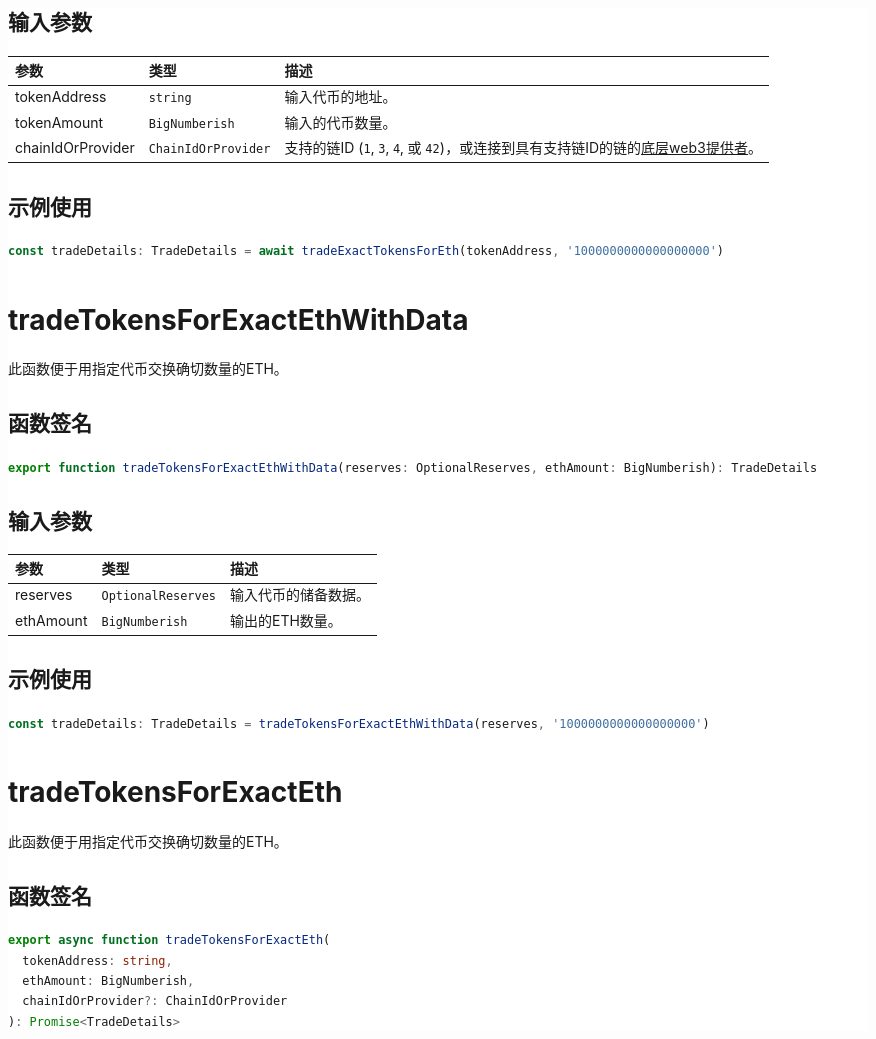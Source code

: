 ## 输入参数

| 参数              | 类型                | 描述                                                                                                                                                                                                                     |
| :---------------- | :------------------ | :----------------------------------------------------------------------------------------------------------------------------------------------------------------------------------------------------------------------- |
| tokenAddress      | `string`            | 输入代币的地址。                                                                                                                                                                                                         |
| tokenAmount       | `BigNumberish`      | 输入的代币数量。                                                                                                                                                                                                         |
| chainIdOrProvider | `ChainIdOrProvider` | 支持的链ID (`1`, `3`, `4`, 或 `42`)，或连接到具有支持链ID的链的[底层web3提供者](https://docs.ethers.io/ethers.js/html/api-providers.html#web3provider-inherits-from-jsonrpcprovider)。 |

## 示例使用

```typescript
const tradeDetails: TradeDetails = await tradeExactTokensForEth(tokenAddress, '1000000000000000000')
```

# tradeTokensForExactEthWithData

此函数便于用指定代币交换确切数量的ETH。

## 函数签名

```typescript
export function tradeTokensForExactEthWithData(reserves: OptionalReserves, ethAmount: BigNumberish): TradeDetails
```

## 输入参数

| 参数        | 类型               | 描述                        |
| :---------- | :----------------- | :-------------------------- |
| reserves    | `OptionalReserves` | 输入代币的储备数据。        |
| ethAmount   | `BigNumberish`     | 输出的ETH数量。             |

## 示例使用

```typescript
const tradeDetails: TradeDetails = tradeTokensForExactEthWithData(reserves, '1000000000000000000')
```

# tradeTokensForExactEth

此函数便于用指定代币交换确切数量的ETH。

## 函数签名

```typescript
export async function tradeTokensForExactEth(
  tokenAddress: string,
  ethAmount: BigNumberish,
  chainIdOrProvider?: ChainIdOrProvider
): Promise<TradeDetails>
```
